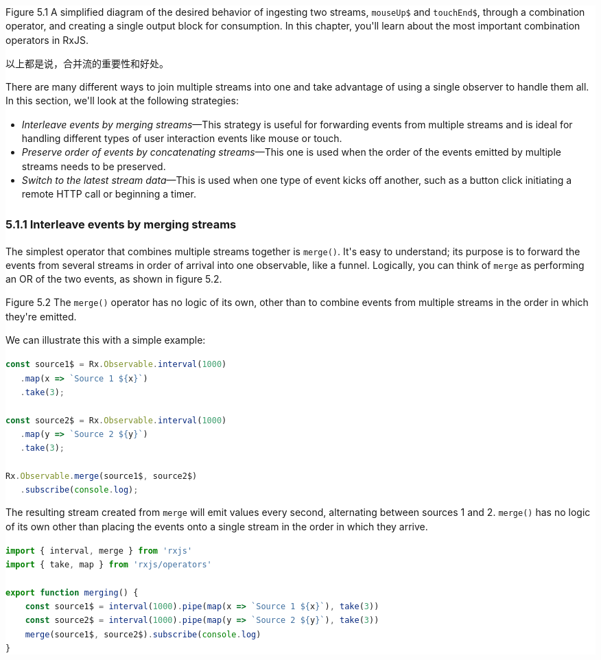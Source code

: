 Figure 5.1 A simplified diagram of the desired behavior of ingesting two streams, `mouseUp$` and `touchEnd$`, through a combination operator, and creating a single output block for consumption. In this chapter, you'll learn about the most important combination operators in RxJS.

以上都是说，合并流的重要性和好处。

There are many different ways to join multiple streams into one and take advantage of using a single observer to handle them all. In this section, we'll look at the following strategies:

* *Interleave events by merging streams*—This strategy is useful for forwarding events from multiple streams and is ideal for handling different types of user interaction events like mouse or touch.
* *Preserve order of events by concatenating streams*—This one is used when the order of the events emitted by multiple streams needs to be preserved.
* *Switch to the latest stream data*—This is used when one type of event kicks off another, such as a button click initiating a remote HTTP call or beginning a timer. 

### 5.1.1 Interleave events by merging streams

The simplest operator that combines multiple streams together is `merge()`. It's easy to understand; its purpose is to forward the events from several streams in order of arrival into one observable, like a funnel. Logically, you can think of `merge` as performing an OR of the two events, as shown in figure 5.2. 



Figure 5.2 The `merge()` operator has no logic of its own, other than to combine events from multiple streams in the order in which they're emitted.

We can illustrate this with a simple example: 

```js
const source1$ = Rx.Observable.interval(1000)
   .map(x => `Source 1 ${x}`)
   .take(3);

const source2$ = Rx.Observable.interval(1000)
   .map(y => `Source 2 ${y}`)
   .take(3);

Rx.Observable.merge(source1$, source2$)
   .subscribe(console.log);
```

The resulting stream created from `merge` will emit values every second, alternating between sources 1 and 2. `merge()` has no logic of its own other than placing the events onto a single stream in the order in which they arrive.

```js
import { interval, merge } from 'rxjs'
import { take, map } from 'rxjs/operators'

export function merging() {
    const source1$ = interval(1000).pipe(map(x => `Source 1 ${x}`), take(3))
    const source2$ = interval(1000).pipe(map(y => `Source 2 ${y}`), take(3))
    merge(source1$, source2$).subscribe(console.log)
}
```
